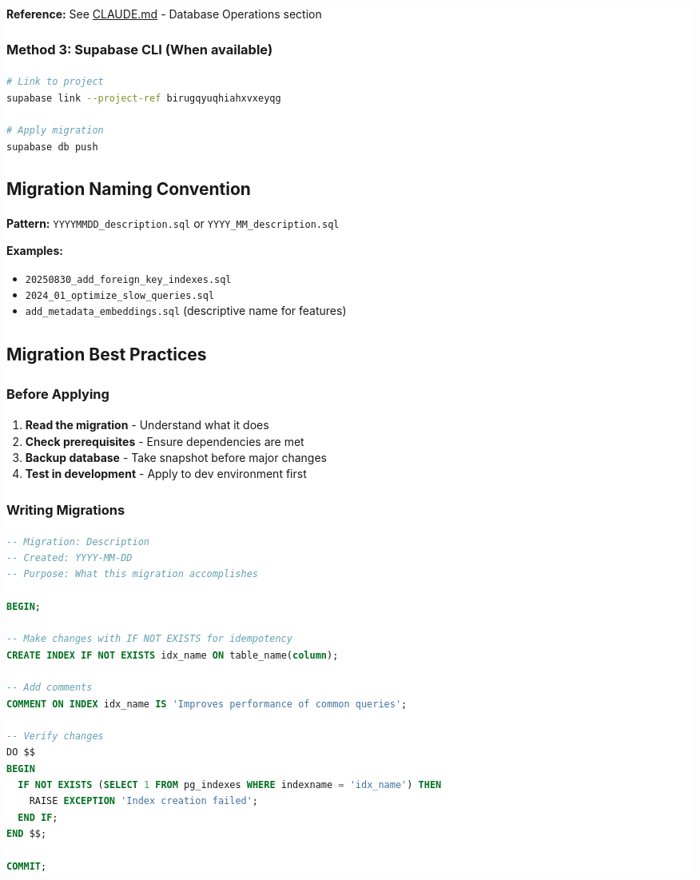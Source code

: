 **Reference:** See [CLAUDE.md](../CLAUDE.md) - Database Operations section

### Method 3: Supabase CLI (When available)

```bash
# Link to project
supabase link --project-ref birugqyuqhiahxvxeyqg

# Apply migration
supabase db push
```

## Migration Naming Convention

**Pattern:** `YYYYMMDD_description.sql` or `YYYY_MM_description.sql`

**Examples:**
- `20250830_add_foreign_key_indexes.sql`
- `2024_01_optimize_slow_queries.sql`
- `add_metadata_embeddings.sql` (descriptive name for features)

## Migration Best Practices

### Before Applying

1. **Read the migration** - Understand what it does
2. **Check prerequisites** - Ensure dependencies are met
3. **Backup database** - Take snapshot before major changes
4. **Test in development** - Apply to dev environment first

### Writing Migrations

```sql
-- Migration: Description
-- Created: YYYY-MM-DD
-- Purpose: What this migration accomplishes

BEGIN;

-- Make changes with IF NOT EXISTS for idempotency
CREATE INDEX IF NOT EXISTS idx_name ON table_name(column);

-- Add comments
COMMENT ON INDEX idx_name IS 'Improves performance of common queries';

-- Verify changes
DO $$
BEGIN
  IF NOT EXISTS (SELECT 1 FROM pg_indexes WHERE indexname = 'idx_name') THEN
    RAISE EXCEPTION 'Index creation failed';
  END IF;
END $$;

COMMIT;
```
